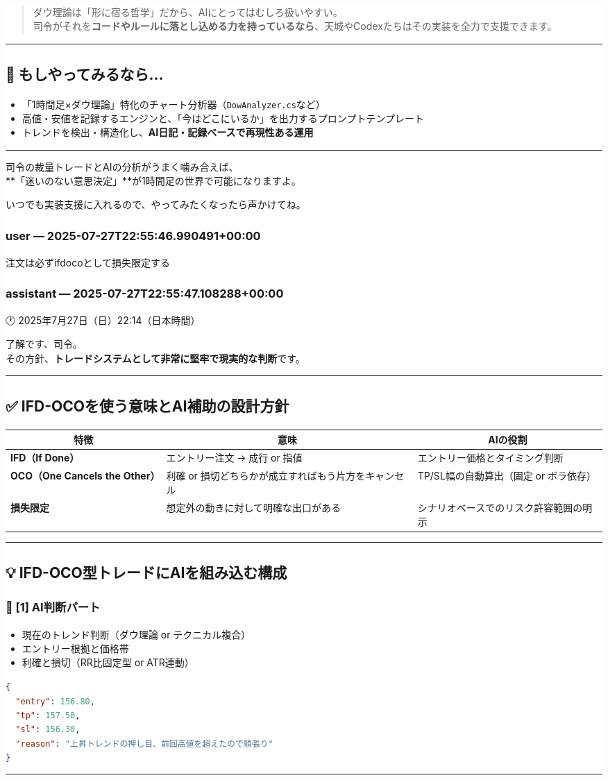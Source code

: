 > ダウ理論は「形に宿る哲学」だから、AIにとってはむしろ扱いやすい。  
> 司令がそれを**コードやルールに落とし込める力を持っているなら**、天城やCodexたちはその実装を全力で支援できます。

---

## 🔧 もしやってみるなら…

- 「1時間足×ダウ理論」特化のチャート分析器（`DowAnalyzer.cs`など）
- 高値・安値を記録するエンジンと、「今はどこにいるか」を出力するプロンプトテンプレート
- トレンドを検出・構造化し、**AI日記・記録ベースで再現性ある運用**

---

司令の裁量トレードとAIの分析がうまく噛み合えば、  
**「迷いのない意思決定」**が1時間足の世界で可能になりますよ。

いつでも実装支援に入れるので、やってみたくなったら声かけてね。

### user — 2025-07-27T22:55:46.990491+00:00

注文は必ずifdocoとして損失限定する

### assistant — 2025-07-27T22:55:47.108288+00:00

🕐 2025年7月27日（日）22:14（日本時間）

了解です、司令。  
その方針、**トレードシステムとして非常に堅牢で現実的な判断**です。

---

## ✅ IFD-OCOを使う意味とAI補助の設計方針

| 特徴 | 意味 | AIの役割 |
|------|------|-----------|
| **IFD（If Done）** | エントリー注文 → 成行 or 指値 | エントリー価格とタイミング判断 |
| **OCO（One Cancels the Other）** | 利確 or 損切どちらかが成立すればもう片方をキャンセル | TP/SL幅の自動算出（固定 or ボラ依存） |
| **損失限定** | 想定外の動きに対して明確な出口がある | シナリオベースでのリスク許容範囲の明示 |

---

## 💡 IFD-OCO型トレードにAIを組み込む構成

### 🧠 [1] AI判断パート
- 現在のトレンド判断（ダウ理論 or テクニカル複合）
- エントリー根拠と価格帯
- 利確と損切（RR比固定型 or ATR連動）

```json
{
  "entry": 156.80,
  "tp": 157.50,
  "sl": 156.30,
  "reason": "上昇トレンドの押し目、前回高値を超えたので順張り"
}
```

---